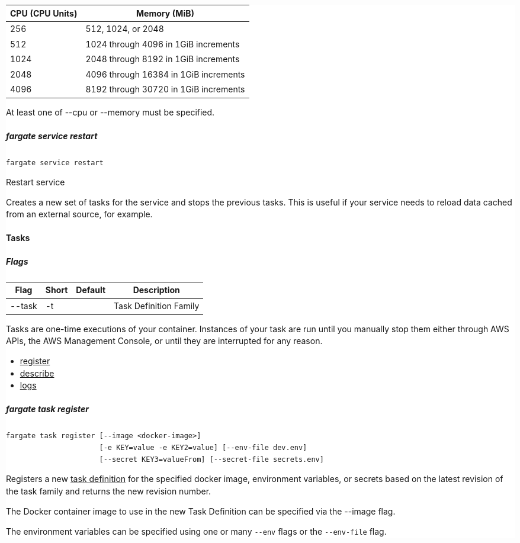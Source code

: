 | CPU (CPU Units) | Memory (MiB)                          |
| --------------- | ------------------------------------- |
| 256             | 512, 1024, or 2048                    |
| 512             | 1024 through 4096 in 1GiB increments  |
| 1024            | 2048 through 8192 in 1GiB increments  |
| 2048            | 4096 through 16384 in 1GiB increments |
| 4096            | 8192 through 30720 in 1GiB increments |

At least one of --cpu or --memory must be specified.

##### fargate service restart

```console
fargate service restart 
```

Restart service

Creates a new set of tasks for the service and stops the previous tasks. This
is useful if your service needs to reload data cached from an external source,
for example.


#### Tasks

##### Flags

| Flag | Short | Default | Description |
| --- | --- | --- | --- |
| --task | -t | | Task Definition Family |

Tasks are one-time executions of your container. Instances of your task are run
until you manually stop them either through AWS APIs, the AWS Management
Console, or until they are interrupted for any reason.

- [register](#fargate-task-register)
- [describe](#fargate-task-describe)
- [logs](#fargate-task-logs)


##### fargate task register

```console
fargate task register [--image <docker-image>] 
                      [-e KEY=value -e KEY2=value] [--env-file dev.env]
                      [--secret KEY3=valueFrom] [--secret-file secrets.env]
```

Registers a new [task definition](https://docs.aws.amazon.com/AmazonECS/latest/developerguide/task_definition_parameters.html) for the specified docker image, environment variables, or secrets based on the latest revision of the task family and returns the new revision number.

The Docker container image to use in the new Task Definition can be specified
via the --image flag.

The environment variables can be specified using one or many `--env` flags or the `--env-file` flag.


[region-table]: https://aws.amazon.com/about-aws/global-infrastructure/regional-product-services/
[go-sdk]: https://aws.amazon.com/documentation/sdk-for-go/
[go-env-vars]: http://docs.aws.amazon.com/sdk-for-go/v1/developer-guide/configuring-sdk.html#environment-variables
[go-shared-credentials-file]: http://docs.aws.amazon.com/sdk-for-go/v1/developer-guide/configuring-sdk.html#shared-credentials-file
[go-iam-roles-for-ec2-instances]: http://docs.aws.amazon.com/sdk-for-go/v1/developer-guide/configuring-sdk.html#iam-roles-for-ec2-instances
[go-specifying-credentials]: http://docs.aws.amazon.com/sdk-for-go/v1/developer-guide/configuring-sdk.html#specifying-credentials
[cwl-filter-expression]: http://docs.aws.amazon.com/AmazonCloudWatch/latest/logs/FilterAndPatternSyntax.html#matching-terms-events